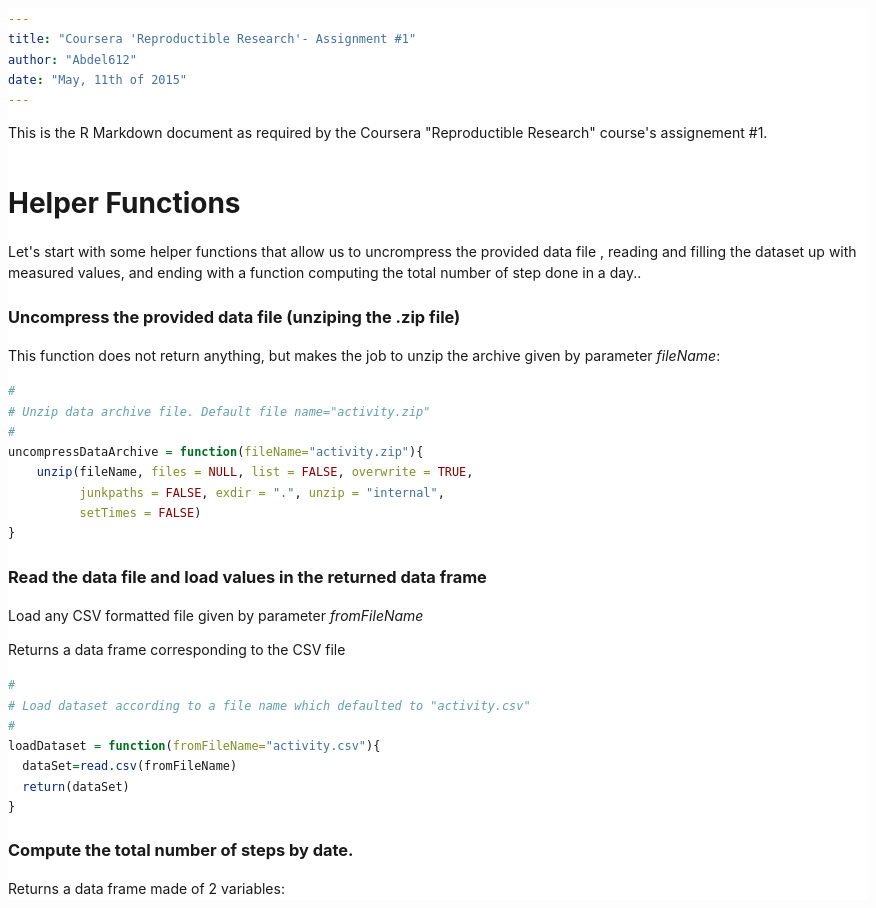 ```yaml
---
title: "Coursera 'Reproductible Research'- Assignment #1"
author: "Abdel612"
date: "May, 11th of 2015"
---
```


This is the R Markdown document as required by the Coursera "Reproductible Research" course's assignement #1.  



# Helper Functions
Let's start with some helper functions that allow us to uncrompress the provided data file , reading and filling the dataset up with measured values, and ending with a function computing the total number of step done in a day..

### Uncompress the provided data file (unziping the .zip file)
This function does not return anything, but makes the job to unzip the archive given by parameter *fileName*:

```r
#
# Unzip data archive file. Default file name="activity.zip"
#
uncompressDataArchive = function(fileName="activity.zip"){ 
    unzip(fileName, files = NULL, list = FALSE, overwrite = TRUE,
          junkpaths = FALSE, exdir = ".", unzip = "internal",
          setTimes = FALSE)
}
```

### Read the data file and load values in the returned data frame
Load any CSV formatted file given by parameter *fromFileName*

Returns a data frame corresponding to the CSV file

```r
#
# Load dataset according to a file name which defaulted to "activity.csv"
#
loadDataset = function(fromFileName="activity.csv"){
  dataSet=read.csv(fromFileName)
  return(dataSet)
}
```

### Compute the total number of steps by date. 
Returns a data frame made of 2 variables: 
